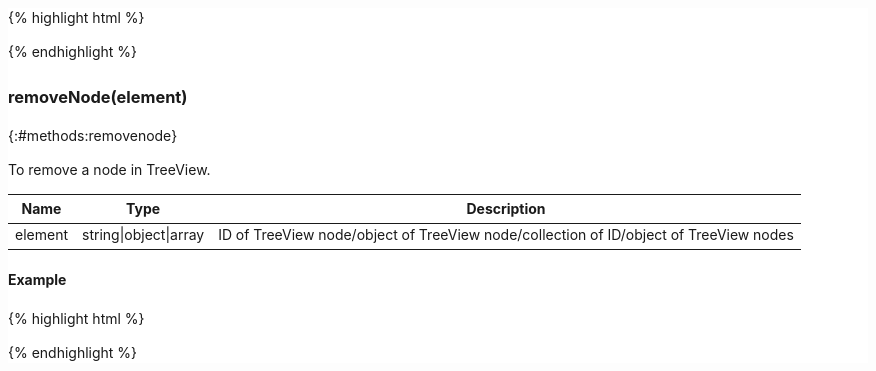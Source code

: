 
{% highlight html %} 
<script>
$("#treeView").ejTreeView("removeAll");        
</script>{% endhighlight %}








### removeNode(element) 
{:#methods:removenode}








To remove a node in TreeView.

<table class="params">
<thead>
<tr>
<th>Name</th>
<th>Type</th>
<th>Description</th>
</tr>
</thead>
<tbody>
<tr>
<td class="name"> 
element </td>
<td class="type"><span class="param-type">string|object|array</span></td>
<td class="description">ID of TreeView node/object of TreeView node/collection of ID/object of TreeView nodes</td>
</tr>
</tbody>
</table>




#### Example



{% highlight html %}

<div id="treeView"></div>
<script>
// Initialize TreeView
$("#treeView").ejTreeView({
    fields: { dataSource: window.treeData, id: "id", parentId: "pid", text: "name", hasChild: "hasChild", expanded: "expanded" },
});

var treeObj = $("#treeView").data("ejTreeView");
treeObj.removeNode($("#book")); // Given TreeView node will be removed and child nodes also removed.
</script>{% endhighlight %}
